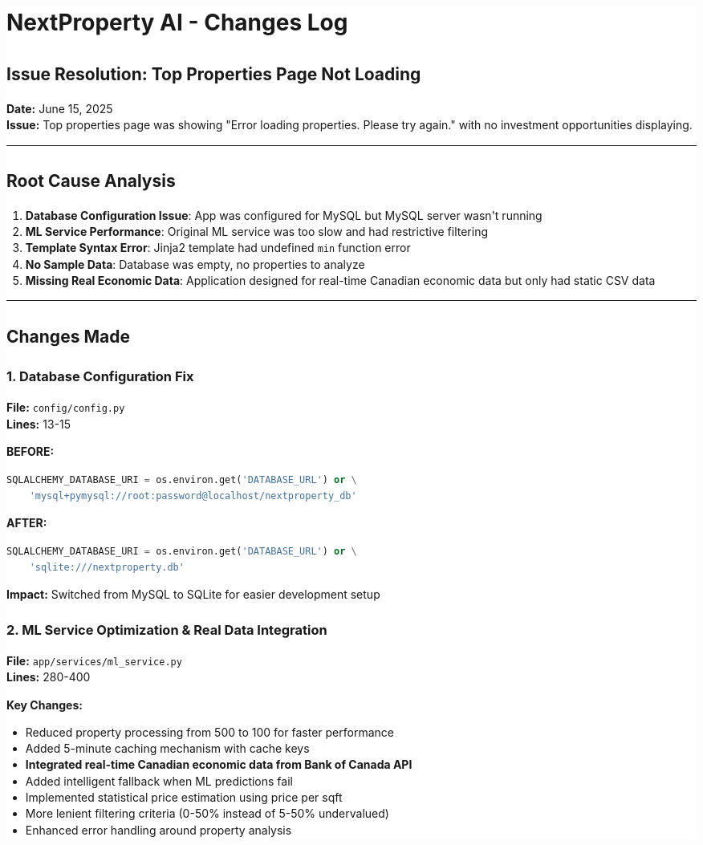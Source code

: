 # NextProperty AI - Changes Log

## Issue Resolution: Top Properties Page Not Loading

**Date:** June 15, 2025  
**Issue:** Top properties page was showing "Error loading properties. Please try again." with no investment opportunities displaying.

---

## Root Cause Analysis

1. **Database Configuration Issue**: App was configured for MySQL but MySQL server wasn't running
2. **ML Service Performance**: Original ML service was too slow and had restrictive filtering
3. **Template Syntax Error**: Jinja2 template had undefined `min` function error
4. **No Sample Data**: Database was empty, no properties to analyze
5. **Missing Real Economic Data**: Application designed for real-time Canadian economic data but only had static CSV data

---

## Changes Made

### 1. Database Configuration Fix
**File:** `config/config.py`  
**Lines:** 13-15

**BEFORE:**
```python
SQLALCHEMY_DATABASE_URI = os.environ.get('DATABASE_URL') or \
    'mysql+pymysql://root:password@localhost/nextproperty_db'
```

**AFTER:**
```python
SQLALCHEMY_DATABASE_URI = os.environ.get('DATABASE_URL') or \
    'sqlite:///nextproperty.db'
```

**Impact:** Switched from MySQL to SQLite for easier development setup

### 2. ML Service Optimization & Real Data Integration
**File:** `app/services/ml_service.py`  
**Lines:** 280-400

**Key Changes:**
- Reduced property processing from 500 to 100 for faster performance
- Added 5-minute caching mechanism with cache keys
- **Integrated real-time Canadian economic data from Bank of Canada API**
- Added intelligent fallback when ML predictions fail
- Implemented statistical price estimation using price per sqft
- More lenient filtering criteria (0-50% instead of 5-50% undervalued)
- Enhanced error handling around property analysis

